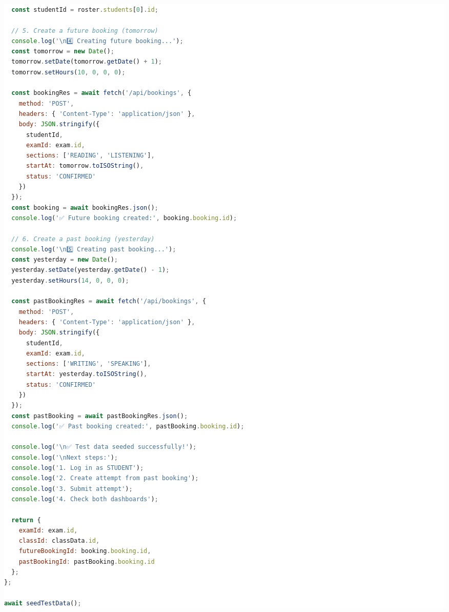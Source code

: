 ```javascript
  const studentId = roster.students[0].id;
  
  // 5. Create a future booking (tomorrow)
  console.log('\n4️⃣ Creating future booking...');
  const tomorrow = new Date();
  tomorrow.setDate(tomorrow.getDate() + 1);
  tomorrow.setHours(10, 0, 0, 0);
  
  const bookingRes = await fetch('/api/bookings', {
    method: 'POST',
    headers: { 'Content-Type': 'application/json' },
    body: JSON.stringify({
      studentId,
      examId: exam.id,
      sections: ['READING', 'LISTENING'],
      startAt: tomorrow.toISOString(),
      status: 'CONFIRMED'
    })
  });
  const booking = await bookingRes.json();
  console.log('✅ Future booking created:', booking.booking.id);
  
  // 6. Create a past booking (yesterday)
  console.log('\n5️⃣ Creating past booking...');
  const yesterday = new Date();
  yesterday.setDate(yesterday.getDate() - 1);
  yesterday.setHours(14, 0, 0, 0);
  
  const pastBookingRes = await fetch('/api/bookings', {
    method: 'POST',
    headers: { 'Content-Type': 'application/json' },
    body: JSON.stringify({
      studentId,
      examId: exam.id,
      sections: ['WRITING', 'SPEAKING'],
      startAt: yesterday.toISOString(),
      status: 'CONFIRMED'
    })
  });
  const pastBooking = await pastBookingRes.json();
  console.log('✅ Past booking created:', pastBooking.booking.id);
  
  console.log('\n✅ Test data seeded successfully!');
  console.log('\nNext steps:');
  console.log('1. Log in as STUDENT');
  console.log('2. Create attempt from past booking');
  console.log('3. Submit attempt');
  console.log('4. Check both dashboards');
  
  return {
    examId: exam.id,
    classId: classData.id,
    futureBookingId: booking.booking.id,
    pastBookingId: pastBooking.booking.id
  };
};

await seedTestData();
```

